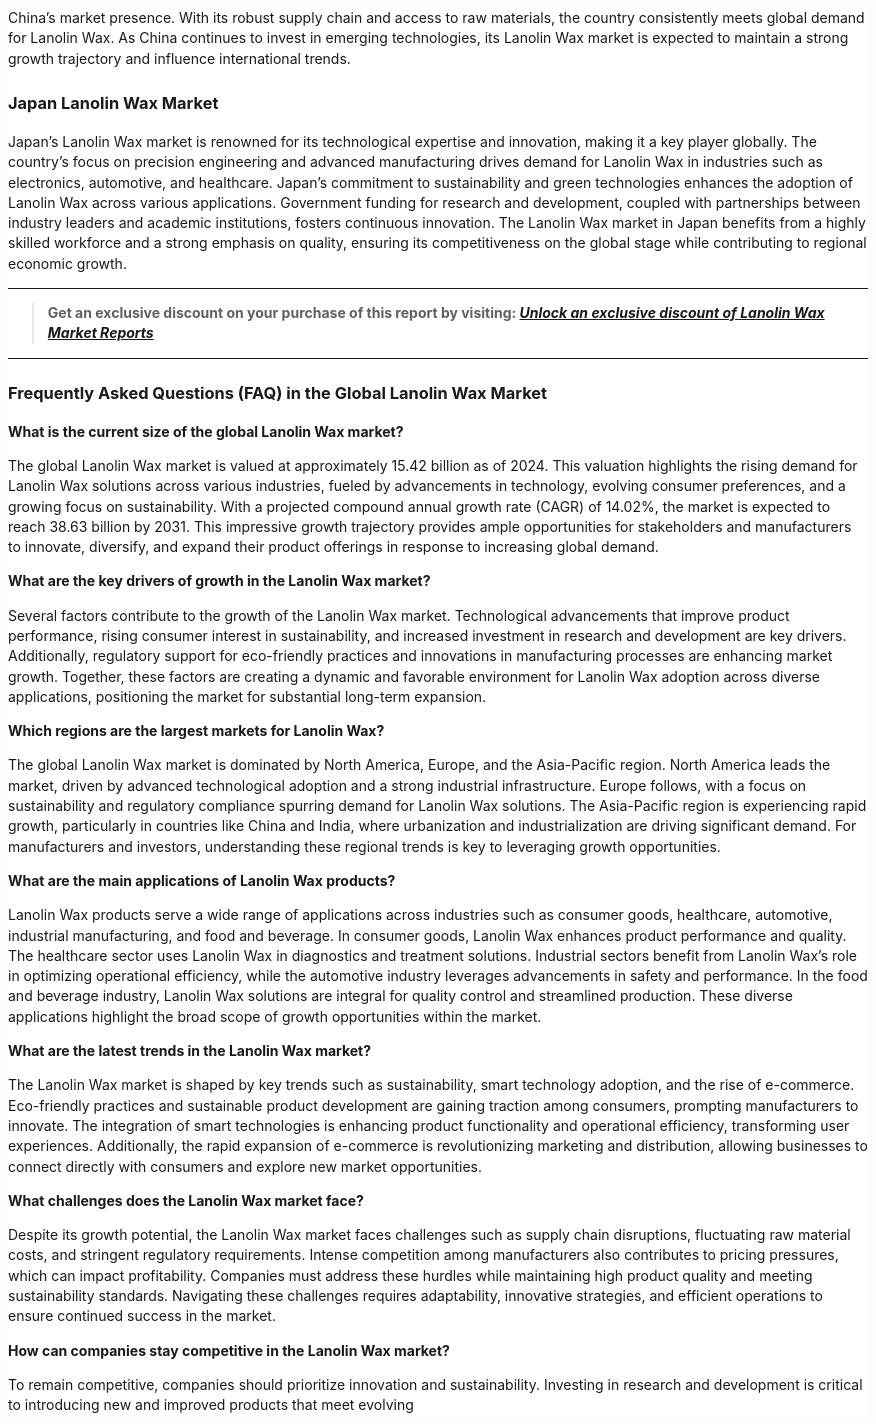 China&rsquo;s market presence. With its robust supply chain and access to raw materials, the country consistently meets global demand for Lanolin Wax. As China continues to invest in emerging technologies, its Lanolin Wax market is expected to maintain a strong growth trajectory and influence international trends.</p><h3>Japan Lanolin Wax Market</h3><p>Japan&rsquo;s Lanolin Wax market is renowned for its technological expertise and innovation, making it a key player globally. The country&rsquo;s focus on precision engineering and advanced manufacturing drives demand for Lanolin Wax in industries such as electronics, automotive, and healthcare. Japan&rsquo;s commitment to sustainability and green technologies enhances the adoption of Lanolin Wax across various applications. Government funding for research and development, coupled with partnerships between industry leaders and academic institutions, fosters continuous innovation. The Lanolin Wax market in Japan benefits from a highly skilled workforce and a strong emphasis on quality, ensuring its competitiveness on the global stage while contributing to regional economic growth.</p><hr /><blockquote><p><strong>Get an exclusive discount on your purchase of this report by visiting: <em><a href="://marketresearchpulse.com/ask-for-discount/147166?utm_source=Github&amp;utm_medium=025">Unlock an exclusive discount of Lanolin Wax Market Reports</a></em>&nbsp;</strong></p></blockquote><hr /><h3>Frequently Asked Questions (FAQ) in the Global Lanolin Wax Market</h3><p><strong>What is the current size of the global Lanolin Wax market?</strong></p><p>The global Lanolin Wax market is valued at approximately 15.42 billion as of 2024. This valuation highlights the rising demand for Lanolin Wax solutions across various industries, fueled by advancements in technology, evolving consumer preferences, and a growing focus on sustainability. With a projected compound annual growth rate (CAGR) of 14.02%, the market is expected to reach 38.63 billion by 2031. This impressive growth trajectory provides ample opportunities for stakeholders and manufacturers to innovate, diversify, and expand their product offerings in response to increasing global demand.</p><p><strong>What are the key drivers of growth in the Lanolin Wax market?</strong></p><p>Several factors contribute to the growth of the Lanolin Wax market. Technological advancements that improve product performance, rising consumer interest in sustainability, and increased investment in research and development are key drivers. Additionally, regulatory support for eco-friendly practices and innovations in manufacturing processes are enhancing market growth. Together, these factors are creating a dynamic and favorable environment for Lanolin Wax adoption across diverse applications, positioning the market for substantial long-term expansion.</p><p><strong>Which regions are the largest markets for Lanolin Wax?</strong></p><p>The global Lanolin Wax market is dominated by North America, Europe, and the Asia-Pacific region. North America leads the market, driven by advanced technological adoption and a strong industrial infrastructure. Europe follows, with a focus on sustainability and regulatory compliance spurring demand for Lanolin Wax solutions. The Asia-Pacific region is experiencing rapid growth, particularly in countries like China and India, where urbanization and industrialization are driving significant demand. For manufacturers and investors, understanding these regional trends is key to leveraging growth opportunities.</p><p><strong>What are the main applications of Lanolin Wax products?</strong></p><p>Lanolin Wax products serve a wide range of applications across industries such as consumer goods, healthcare, automotive, industrial manufacturing, and food and beverage. In consumer goods, Lanolin Wax enhances product performance and quality. The healthcare sector uses Lanolin Wax in diagnostics and treatment solutions. Industrial sectors benefit from Lanolin Wax&rsquo;s role in optimizing operational efficiency, while the automotive industry leverages advancements in safety and performance. In the food and beverage industry, Lanolin Wax solutions are integral for quality control and streamlined production. These diverse applications highlight the broad scope of growth opportunities within the market.</p><p><strong>What are the latest trends in the Lanolin Wax market?</strong></p><p>The Lanolin Wax market is shaped by key trends such as sustainability, smart technology adoption, and the rise of e-commerce. Eco-friendly practices and sustainable product development are gaining traction among consumers, prompting manufacturers to innovate. The integration of smart technologies is enhancing product functionality and operational efficiency, transforming user experiences. Additionally, the rapid expansion of e-commerce is revolutionizing marketing and distribution, allowing businesses to connect directly with consumers and explore new market opportunities.</p><p><strong>What challenges does the Lanolin Wax market face?</strong></p><p>Despite its growth potential, the Lanolin Wax market faces challenges such as supply chain disruptions, fluctuating raw material costs, and stringent regulatory requirements. Intense competition among manufacturers also contributes to pricing pressures, which can impact profitability. Companies must address these hurdles while maintaining high product quality and meeting sustainability standards. Navigating these challenges requires adaptability, innovative strategies, and efficient operations to ensure continued success in the market.</p><p><strong>How can companies stay competitive in the Lanolin Wax market?</strong></p><p>To remain competitive, companies should prioritize innovation and sustainability. Investing in research and development is critical to introducing new and improved products that meet evolving